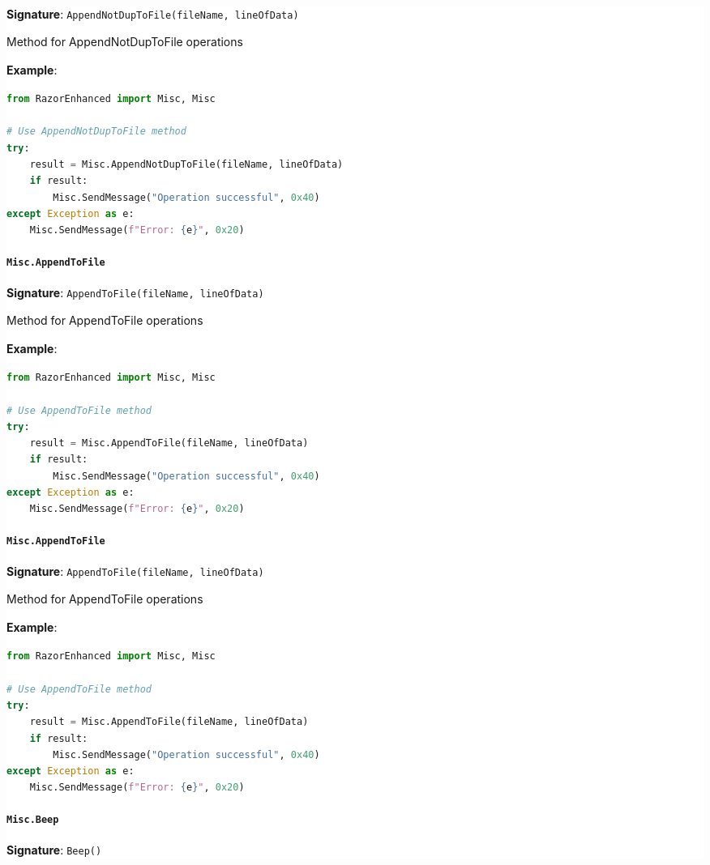 **Signature**: `AppendNotDupToFile(fileName, lineOfData)`

Method for AppendNotDupToFile operations

**Example**:
```python
from RazorEnhanced import Misc, Misc

# Use AppendNotDupToFile method
try:
    result = Misc.AppendNotDupToFile(fileName, lineOfData)
    if result:
        Misc.SendMessage("Operation successful", 0x40)
except Exception as e:
    Misc.SendMessage(f"Error: {e}", 0x20)
```
#### `Misc.AppendToFile`

**Signature**: `AppendToFile(fileName, lineOfData)`

Method for AppendToFile operations

**Example**:
```python
from RazorEnhanced import Misc, Misc

# Use AppendToFile method
try:
    result = Misc.AppendToFile(fileName, lineOfData)
    if result:
        Misc.SendMessage("Operation successful", 0x40)
except Exception as e:
    Misc.SendMessage(f"Error: {e}", 0x20)
```
#### `Misc.AppendToFile`

**Signature**: `AppendToFile(fileName, lineOfData)`

Method for AppendToFile operations

**Example**:
```python
from RazorEnhanced import Misc, Misc

# Use AppendToFile method
try:
    result = Misc.AppendToFile(fileName, lineOfData)
    if result:
        Misc.SendMessage("Operation successful", 0x40)
except Exception as e:
    Misc.SendMessage(f"Error: {e}", 0x20)
```
#### `Misc.Beep`

**Signature**: `Beep()`
